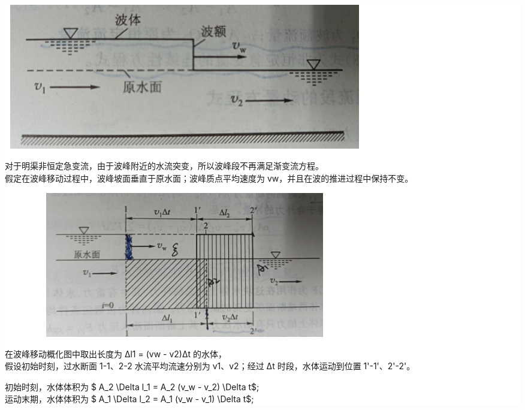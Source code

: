 <img src="./Imgs/26.jpg" width=600 height=240>

对于明渠非恒定急变流，由于波峰附近的水流突变，所以波峰段不再满足渐变流方程。  
假定在波峰移动过程中，波峰坡面垂直于原水面；波峰质点平均速度为 vw，并且在波的推进过程中保持不变。

<img src="./Imgs/27.jpg" width=600 height=240>

在波峰移动概化图中取出长度为 Δl1 = (vw - v2)Δt 的水体，  
假设初始时刻，过水断面 1-1、2-2 水流平均流速分别为 v1、v2；经过 Δt 时段，水体运动到位置 1'-1'、2'-2'。

初始时刻，水体体积为 $ A_2 \Delta l_1 = A_2 (v_w - v_2) \Delta t$;  
运动末期，水体体积为 $ A_1 \Delta l_2 = A_1 (v_w - v_1) \Delta t$;  
